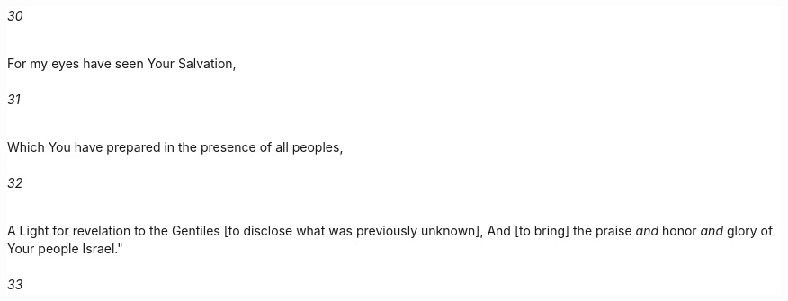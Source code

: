 


###### 30 







For my eyes have seen Your Salvation, 















###### 31 







Which You have prepared in the presence of all peoples, 















###### 32 







A Light for revelation to the Gentiles [to disclose what was previously unknown], And [to bring] the praise _and_ honor _and_ glory of Your people Israel." 















###### 33 







